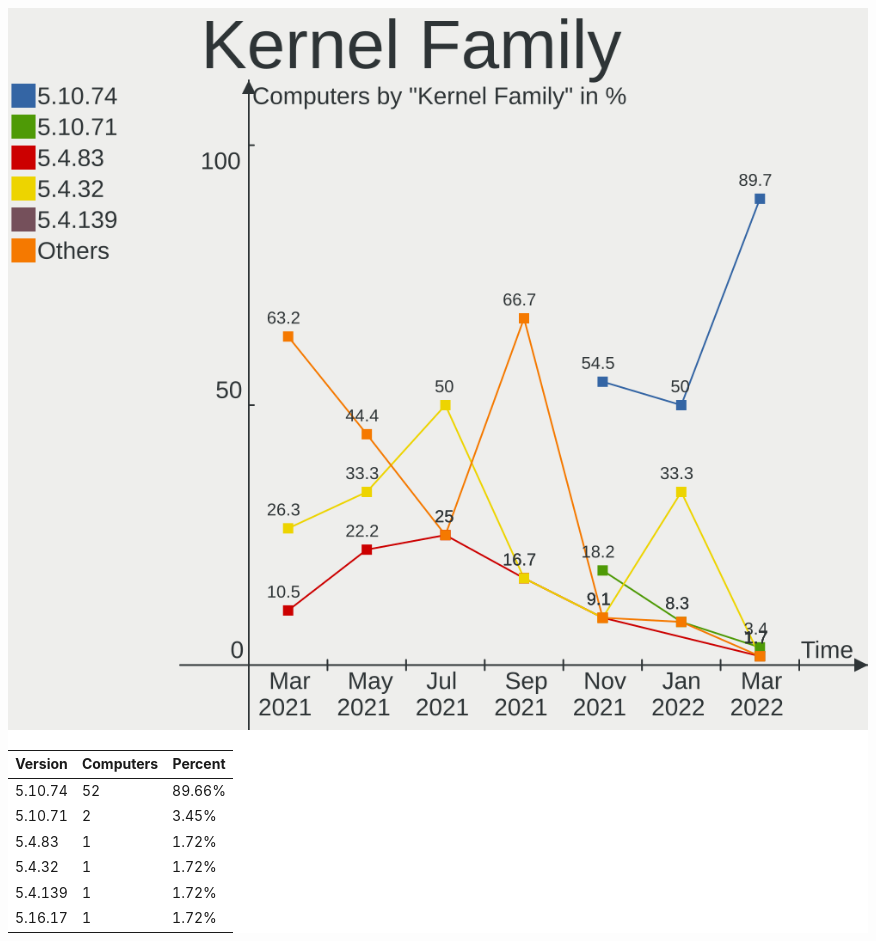 ![Kernel Family](./All/images/line_chart/os_kernel_family.svg)

| Version | Computers | Percent |
|---------|-----------|---------|
| 5.10.74 | 52        | 89.66%  |
| 5.10.71 | 2         | 3.45%   |
| 5.4.83  | 1         | 1.72%   |
| 5.4.32  | 1         | 1.72%   |
| 5.4.139 | 1         | 1.72%   |
| 5.16.17 | 1         | 1.72%   |
